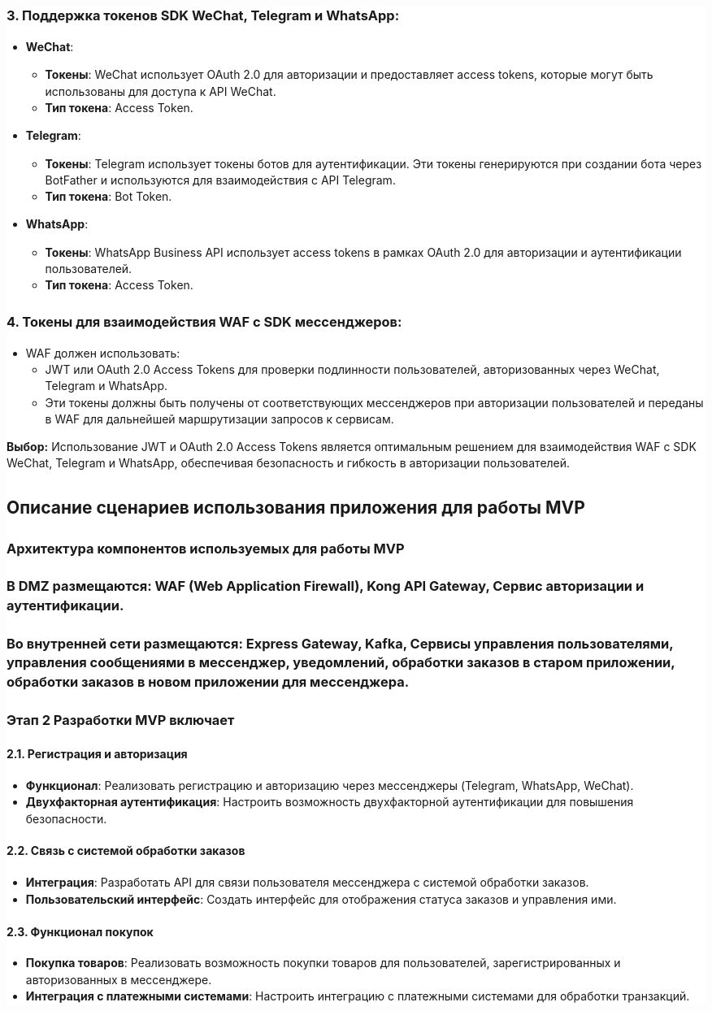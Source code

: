 ### 3. Поддержка токенов SDK WeChat, Telegram и WhatsApp:
- **WeChat**:
  - **Токены**: WeChat использует OAuth 2.0 для авторизации и предоставляет access tokens, которые могут быть использованы для доступа к API WeChat.
  - **Тип токена**: Access Token.

- **Telegram**:
  - **Токены**: Telegram использует токены ботов для аутентификации. Эти токены генерируются при создании бота через BotFather и используются для взаимодействия с API Telegram.
  - **Тип токена**: Bot Token.

- **WhatsApp**:
  - **Токены**: WhatsApp Business API использует access tokens в рамках OAuth 2.0 для авторизации и аутентификации пользователей.
  - **Тип токена**: Access Token.

### 4. Токены для взаимодействия WAF с SDK мессенджеров:
- WAF должен использовать:
  - JWT или OAuth 2.0 Access Tokens для проверки подлинности пользователей, авторизованных через WeChat, Telegram и WhatsApp.
  - Эти токены должны быть получены от соответствующих мессенджеров при авторизации пользователей и переданы в WAF для дальнейшей маршрутизации запросов к сервисам.

**Выбор:**
Использование JWT и OAuth 2.0 Access Tokens является оптимальным решением для взаимодействия WAF с SDK WeChat, Telegram и WhatsApp, обеспечивая безопасность и гибкость в авторизации пользователей.


## Описание сценариев использования приложения для работы MVP

### Архитектура компонентов используемых для работы MVP

### **В DMZ размещаются:**  WAF (Web Application Firewall), Kong API Gateway, Сервис авторизации и аутентификации.

### **Во внутренней сети размещаются:** Express Gateway, Kafka, Сервисы управления пользователями, управления сообщениями в мессенджер, уведомлений,  обработки заказов в старом приложении, обработки заказов в новом приложении для мессенджера.

### Этап 2 Разработки MVP включает
#### 2.1. Регистрация и авторизация
- **Функционал**: Реализовать регистрацию и авторизацию через мессенджеры (Telegram, WhatsApp, WeChat).
- **Двухфакторная аутентификация**: Настроить возможность двухфакторной аутентификации для повышения безопасности.
#### 2.2. Связь с системой обработки заказов
- **Интеграция**: Разработать API для связи пользователя мессенджера с системой обработки заказов.
- **Пользовательский интерфейс**: Создать интерфейс для отображения статуса заказов и управления ими.
#### 2.3. Функционал покупок
- **Покупка товаров**: Реализовать возможность покупки товаров для пользователей, зарегистрированных и авторизованных в мессенджере.
- **Интеграция с платежными системами**: Настроить интеграцию с платежными системами для обработки транзакций.
